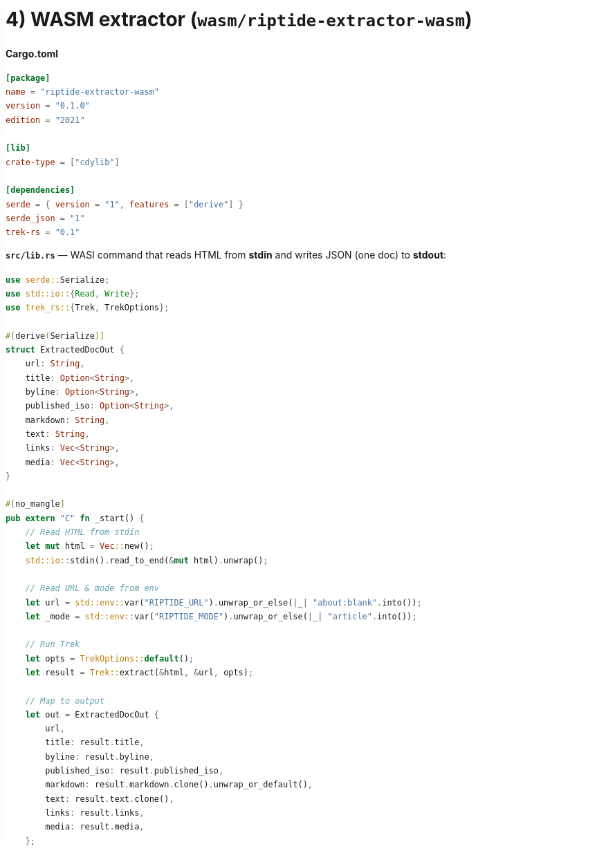 
# 4) WASM extractor (`wasm/riptide-extractor-wasm`)

**Cargo.toml**

```toml
[package]
name = "riptide-extractor-wasm"
version = "0.1.0"
edition = "2021"

[lib]
crate-type = ["cdylib"]

[dependencies]
serde = { version = "1", features = ["derive"] }
serde_json = "1"
trek-rs = "0.1"
```

**`src/lib.rs`** — WASI command that reads HTML from **stdin** and writes JSON (one doc) to **stdout**:

```rust
use serde::Serialize;
use std::io::{Read, Write};
use trek_rs::{Trek, TrekOptions};

#[derive(Serialize)]
struct ExtractedDocOut {
    url: String,
    title: Option<String>,
    byline: Option<String>,
    published_iso: Option<String>,
    markdown: String,
    text: String,
    links: Vec<String>,
    media: Vec<String>,
}

#[no_mangle]
pub extern "C" fn _start() {
    // Read HTML from stdin
    let mut html = Vec::new();
    std::io::stdin().read_to_end(&mut html).unwrap();

    // Read URL & mode from env
    let url = std::env::var("RIPTIDE_URL").unwrap_or_else(|_| "about:blank".into());
    let _mode = std::env::var("RIPTIDE_MODE").unwrap_or_else(|_| "article".into());

    // Run Trek
    let opts = TrekOptions::default();
    let result = Trek::extract(&html, &url, opts);

    // Map to output
    let out = ExtractedDocOut {
        url,
        title: result.title,
        byline: result.byline,
        published_iso: result.published_iso,
        markdown: result.markdown.clone().unwrap_or_default(),
        text: result.text.clone(),
        links: result.links,
        media: result.media,
    };
```

[1]: https://github.com/seanmonstar/reqwest?utm_source=chatgpt.com "GitHub - seanmonstar/reqwest: An easy and powerful Rust HTTP Client"
[2]: https://github.com/mattsse/chromiumoxide?utm_source=chatgpt.com "GitHub - mattsse/chromiumoxide: Chrome Devtools Protocol rust API"
[3]: https://github.com/spider-rs/spider?utm_source=chatgpt.com "GitHub - spider-rs/spider: Web crawler and scraper for Rust"
[4]: https://docs.rs/pdfium-render/latest/pdfium_render/?utm_source=chatgpt.com "pdfium_render - Rust - Docs.rs"
[5]: https://serper.dev/?utm_source=chatgpt.com "Serper - The World's Fastest and Cheapest Google Search API"
[6]: https://docs.crawl4ai.com/?utm_source=chatgpt.com "Home - Crawl4AI Documentation (v0.7.x)"
[7]: https://github.com/bytecodealliance/wasmtime/blob/main/docs/WASI-tutorial.md?utm_source=chatgpt.com "wasmtime/docs/WASI-tutorial.md at main - GitHub"
[8]: https://github.com/officialunofficial/trek?utm_source=chatgpt.com "GitHub - officialunofficial/trek: Trek is a web content extraction ..."
[9]: https://github.com/cloudflare/lol-html?utm_source=chatgpt.com "GitHub - cloudflare/lol-html: Low output latency streaming HTML parser ..."
[10]: https://docs.crawl4ai.com/core/browser-crawler-config/?utm_source=chatgpt.com "Browser, Crawler & LLM Config - Crawl4AI Documentation (v0.7.x)"
[11]: https://docs.crawl4ai.com/core/simple-crawling/?utm_source=chatgpt.com "Simple Crawling - Crawl4AI Documentation (v0.7.x)"
[12]: https://docs.crawl4ai.com/core/page-interaction/?utm_source=chatgpt.com "Page Interaction - Crawl4AI Documentation (v0.7.x)"
[13]: https://docs.crawl4ai.com/advanced/advanced-features/?utm_source=chatgpt.com "Overview - Crawl4AI Documentation (v0.7.x)"
[14]: https://github.com/unclecode/crawl4ai?utm_source=chatgpt.com "Crawl4AI: Open-source LLM Friendly Web Crawler & Scraper. - GitHub"
[1]: https://lib.rs/crates/trek-rs?utm_source=chatgpt.com "trek-rs — WebAssembly in Rust // Lib.rs"
[2]: https://github.com/officialunofficial/trek?utm_source=chatgpt.com "GitHub - officialunofficial/trek: Trek is a web content extraction ..."
[3]: https://lib.rs/crates/readability?utm_source=chatgpt.com "readability — Rust text processing library // Lib.rs"
[4]: https://github.com/mattsse/chromiumoxide/blob/main/README.md?utm_source=chatgpt.com "chromiumoxide/README.md at main · mattsse/chromiumoxide"
[5]: https://docs.rs/lol_html/latest/lol_html/?utm_source=chatgpt.com "lol_html - Rust - Docs.rs"
[6]: https://docs.rs/crate/chromiumoxide/latest?utm_source=chatgpt.com "chromiumoxide 0.7.0 - Docs.rs"
[7]: https://docs.rs/chromiumoxide?utm_source=chatgpt.com "chromiumoxide - Rust - Docs.rs"
[8]: https://github.com/spider-rs/spider?utm_source=chatgpt.com "GitHub - spider-rs/spider: Web crawler and scraper for Rust"
[9]: https://docs.rs/pdfium-render/latest/pdfium_render/?utm_source=chatgpt.com "pdfium_render - Rust - Docs.rs"
[10]: https://docs.crawl4ai.com/?utm_source=chatgpt.com "Home - Crawl4AI Documentation (v0.7.x)"